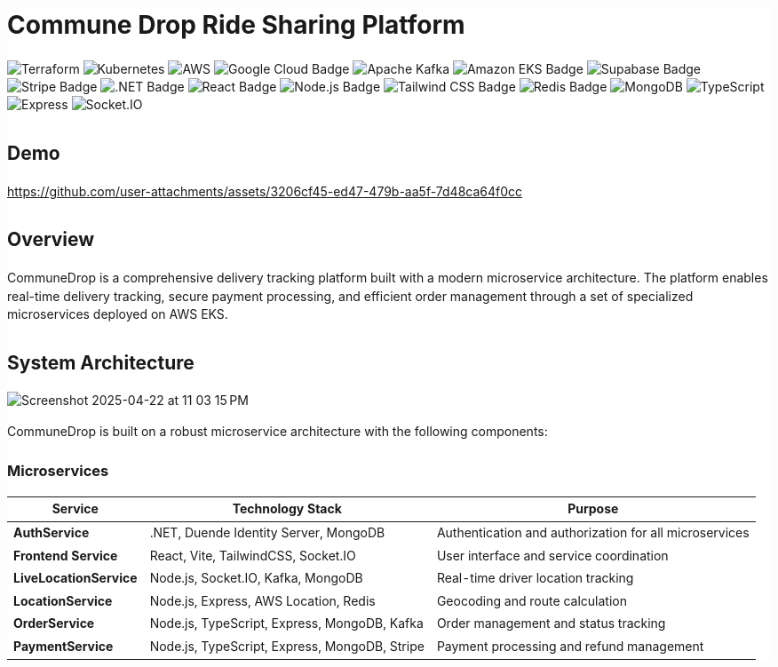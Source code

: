 # Commune Drop Ride Sharing Platform

![Terraform](https://img.shields.io/badge/terraform-%235835CC.svg?style=for-the-badge&logo=terraform&logoColor=white)
![Kubernetes](https://img.shields.io/badge/kubernetes-%23326ce5.svg?style=for-the-badge&logo=kubernetes&logoColor=white)
![AWS](https://img.shields.io/badge/AWS-%23FF9900.svg?style=for-the-badge&logo=amazon-aws&logoColor=white)
![Google Cloud Badge](https://img.shields.io/badge/Google%20Cloud-4285F4?logo=googlecloud&logoColor=fff&style=for-the-badge)
![Apache Kafka](https://img.shields.io/badge/Apache%20Kafka-000?style=for-the-badge&logo=apachekafka)
![Amazon EKS Badge](https://img.shields.io/badge/Amazon%20EKS-F90?logo=amazoneks&logoColor=fff&style=for-the-badge)
![Supabase Badge](https://img.shields.io/badge/Supabase-3FCF8E?logo=supabase&logoColor=fff&style=for-the-badge)
![Stripe Badge](https://img.shields.io/badge/Stripe-635BFF?logo=stripe&logoColor=fff&style=for-the-badge)
![.NET Badge](https://img.shields.io/badge/.NET-512BD4?logo=dotnet&logoColor=fff&style=for-the-badge)
![React Badge](https://img.shields.io/badge/React-61DAFB?logo=react&logoColor=000&style=for-the-badge)
![Node.js Badge](https://img.shields.io/badge/Node.js-5FA04E?logo=nodedotjs&logoColor=fff&style=for-the-badge)
![Tailwind CSS Badge](https://img.shields.io/badge/Tailwind%20CSS-06B6D4?logo=tailwindcss&logoColor=fff&style=for-the-badge)
![Redis Badge](https://img.shields.io/badge/Redis-FF4438?logo=redis&logoColor=fff&style=for-the-badge)
![MongoDB](https://img.shields.io/badge/MongoDB-47A248.svg?style=for-the-badge&logo=mongodb&logoColor=white)
![TypeScript](https://img.shields.io/badge/TypeScript-3178C6.svg?style=for-the-badge&logo=TypeScript&logoColor=white)
![Express](https://img.shields.io/badge/Express-000000.svg?style=for-the-badge&logo=Express&logoColor=white)
![Socket.IO](https://img.shields.io/badge/Socket.io-010101.svg?style=for-the-badge&logo=socketdotio&logoColor=white)

## Demo

https://github.com/user-attachments/assets/3206cf45-ed47-479b-aa5f-7d48ca64f0cc

## Overview

CommuneDrop is a comprehensive delivery tracking platform built with a modern microservice architecture. The platform enables real-time delivery tracking, secure payment processing, and efficient order management through a set of specialized microservices deployed on AWS EKS.

## System Architecture

<img width="663" alt="Screenshot 2025-04-22 at 11 03 15 PM" src="https://github.com/user-attachments/assets/2a1e43c2-4562-4842-9d44-c07ae39f351b" />

CommuneDrop is built on a robust microservice architecture with the following components:

### Microservices

| Service                 | Technology Stack                              | Purpose                                                |
| ----------------------- | --------------------------------------------- | ------------------------------------------------------ |
| **AuthService**         | .NET, Duende Identity Server, MongoDB         | Authentication and authorization for all microservices |
| **Frontend Service**    | React, Vite, TailwindCSS, Socket.IO           | User interface and service coordination                |
| **LiveLocationService** | Node.js, Socket.IO, Kafka, MongoDB            | Real-time driver location tracking                     |
| **LocationService**     | Node.js, Express, AWS Location, Redis         | Geocoding and route calculation                        |
| **OrderService**        | Node.js, TypeScript, Express, MongoDB, Kafka  | Order management and status tracking                   |
| **PaymentService**      | Node.js, TypeScript, Express, MongoDB, Stripe | Payment processing and refund management               |
